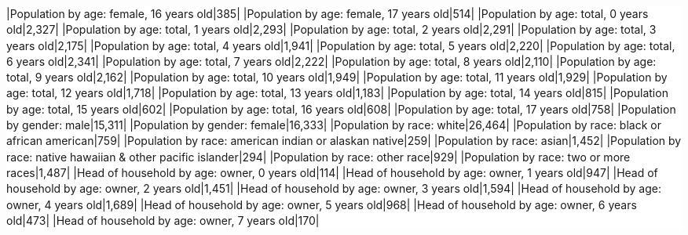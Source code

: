 |Population by age: female, 16 years old|385|
|Population by age: female, 17 years old|514|
|Population by age: total, 0 years old|2,327|
|Population by age: total, 1 years old|2,293|
|Population by age: total, 2 years old|2,291|
|Population by age: total, 3 years old|2,175|
|Population by age: total, 4 years old|1,941|
|Population by age: total, 5 years old|2,220|
|Population by age: total, 6 years old|2,341|
|Population by age: total, 7 years old|2,222|
|Population by age: total, 8 years old|2,110|
|Population by age: total, 9 years old|2,162|
|Population by age: total, 10 years old|1,949|
|Population by age: total, 11 years old|1,929|
|Population by age: total, 12 years old|1,718|
|Population by age: total, 13 years old|1,183|
|Population by age: total, 14 years old|815|
|Population by age: total, 15 years old|602|
|Population by age: total, 16 years old|608|
|Population by age: total, 17 years old|758|
|Population by gender: male|15,311|
|Population by gender: female|16,333|
|Population by race: white|26,464|
|Population by race: black or african american|759|
|Population by race: american indian or alaskan native|259|
|Population by race: asian|1,452|
|Population by race: native hawaiian & other pacific islander|294|
|Population by race: other race|929|
|Population by race: two or more races|1,487|
|Head of household by age: owner, 0 years old|114|
|Head of household by age: owner, 1 years old|947|
|Head of household by age: owner, 2 years old|1,451|
|Head of household by age: owner, 3 years old|1,594|
|Head of household by age: owner, 4 years old|1,689|
|Head of household by age: owner, 5 years old|968|
|Head of household by age: owner, 6 years old|473|
|Head of household by age: owner, 7 years old|170|